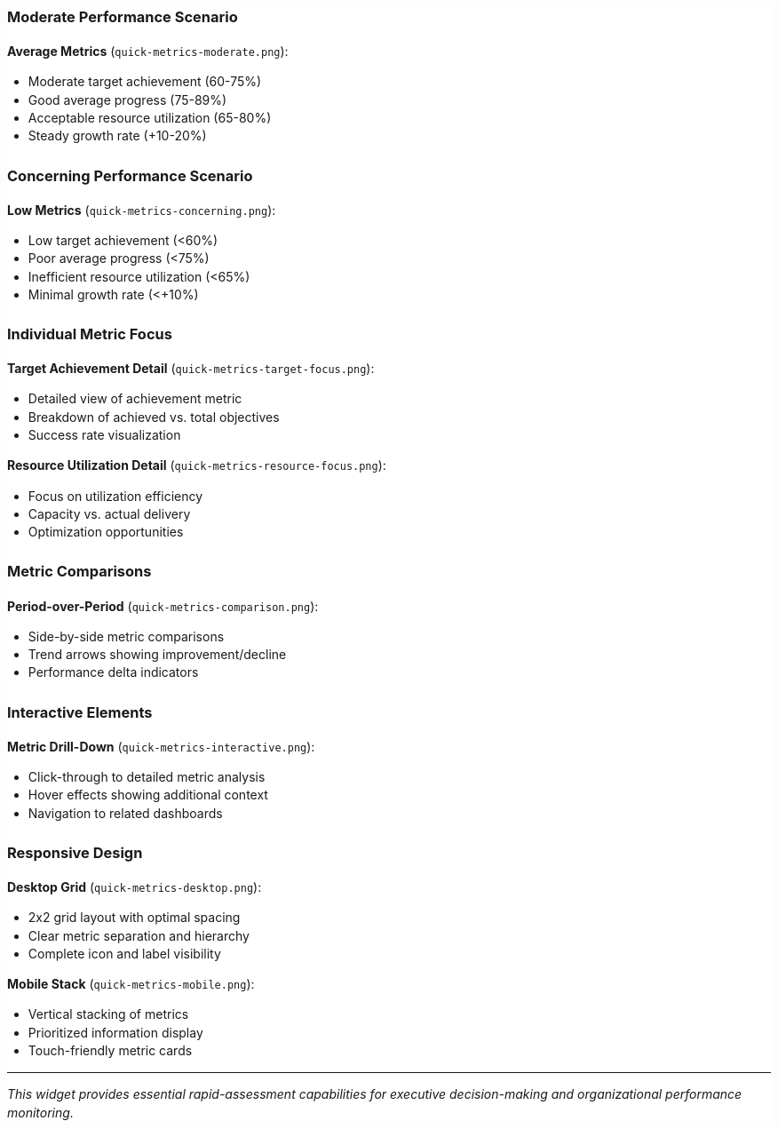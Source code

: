 ### Moderate Performance Scenario
**Average Metrics** (`quick-metrics-moderate.png`):
- Moderate target achievement (60-75%)
- Good average progress (75-89%)
- Acceptable resource utilization (65-80%)
- Steady growth rate (+10-20%)

### Concerning Performance Scenario
**Low Metrics** (`quick-metrics-concerning.png`):
- Low target achievement (<60%)
- Poor average progress (<75%)
- Inefficient resource utilization (<65%)
- Minimal growth rate (<+10%)

### Individual Metric Focus
**Target Achievement Detail** (`quick-metrics-target-focus.png`):
- Detailed view of achievement metric
- Breakdown of achieved vs. total objectives
- Success rate visualization

**Resource Utilization Detail** (`quick-metrics-resource-focus.png`):
- Focus on utilization efficiency
- Capacity vs. actual delivery
- Optimization opportunities

### Metric Comparisons
**Period-over-Period** (`quick-metrics-comparison.png`):
- Side-by-side metric comparisons
- Trend arrows showing improvement/decline
- Performance delta indicators

### Interactive Elements
**Metric Drill-Down** (`quick-metrics-interactive.png`):
- Click-through to detailed metric analysis
- Hover effects showing additional context
- Navigation to related dashboards

### Responsive Design
**Desktop Grid** (`quick-metrics-desktop.png`):
- 2x2 grid layout with optimal spacing
- Clear metric separation and hierarchy
- Complete icon and label visibility

**Mobile Stack** (`quick-metrics-mobile.png`):
- Vertical stacking of metrics
- Prioritized information display
- Touch-friendly metric cards

---

*This widget provides essential rapid-assessment capabilities for executive decision-making and organizational performance monitoring.*
